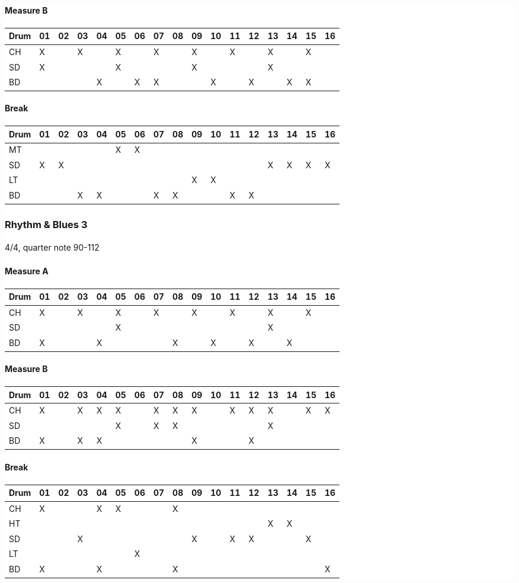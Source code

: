 #### Measure B

|Drum|01|02|03|04|05|06|07|08|09|10|11|12|13|14|15|16|
|----|--|--|--|--|--|--|--|--|--|--|--|--|--|--|--|--|
|CH  | X|  | X|  | X|  | X|  | X|  | X|  | X|  | X|  |
|SD  | X|  |  |  | X|  |  |  | X|  |  |  | X|  |  |  |
|BD  |  |  |  | X|  | X| X|  |  | X|  | X|  | X| X|  |

#### Break

|Drum|01|02|03|04|05|06|07|08|09|10|11|12|13|14|15|16|
|----|--|--|--|--|--|--|--|--|--|--|--|--|--|--|--|--|
|MT  |  |  |  |  | X| X|  |  |  |  |  |  |  |  |  |  |
|SD  | X| X|  |  |  |  |  |  |  |  |  |  | X| X| X| X|
|LT  |  |  |  |  |  |  |  |  | X| X|  |  |  |  |  |  |
|BD  |  |  | X| X|  |  | X| X|  |  | X| X|  |  |  |  |

### Rhythm & Blues 3

4/4, quarter note 90-112

#### Measure A

|Drum|01|02|03|04|05|06|07|08|09|10|11|12|13|14|15|16|
|----|--|--|--|--|--|--|--|--|--|--|--|--|--|--|--|--|
|CH  | X|  | X|  | X|  | X|  | X|  | X|  | X|  | X|  |
|SD  |  |  |  |  | X|  |  |  |  |  |  |  | X|  |  |  |
|BD  | X|  |  | X|  |  |  | X|  | X|  | X|  | X|  |  |

#### Measure B

|Drum|01|02|03|04|05|06|07|08|09|10|11|12|13|14|15|16|
|----|--|--|--|--|--|--|--|--|--|--|--|--|--|--|--|--|
|CH  | X|  | X| X| X|  | X| X| X|  | X| X| X|  | X| X|
|SD  |  |  |  |  | X|  | X| X|  |  |  |  | X|  |  |  |
|BD  | X|  | X| X|  |  |  |  | X|  |  | X|  |  |  |  |

#### Break

|Drum|01|02|03|04|05|06|07|08|09|10|11|12|13|14|15|16|
|----|--|--|--|--|--|--|--|--|--|--|--|--|--|--|--|--|
|CH  | X|  |  | X| X|  |  | X|  |  |  |  |  |  |  |  |
|HT  |  |  |  |  |  |  |  |  |  |  |  |  | X| X|  |  |
|SD  |  |  | X|  |  |  |  |  | X|  | X| X|  |  | X|  |
|LT  |  |  |  |  |  | X|  |  |  |  |  |  |  |  |  |  |
|BD  | X|  |  | X|  |  |  | X|  |  |  |  |  |  |  | X|
